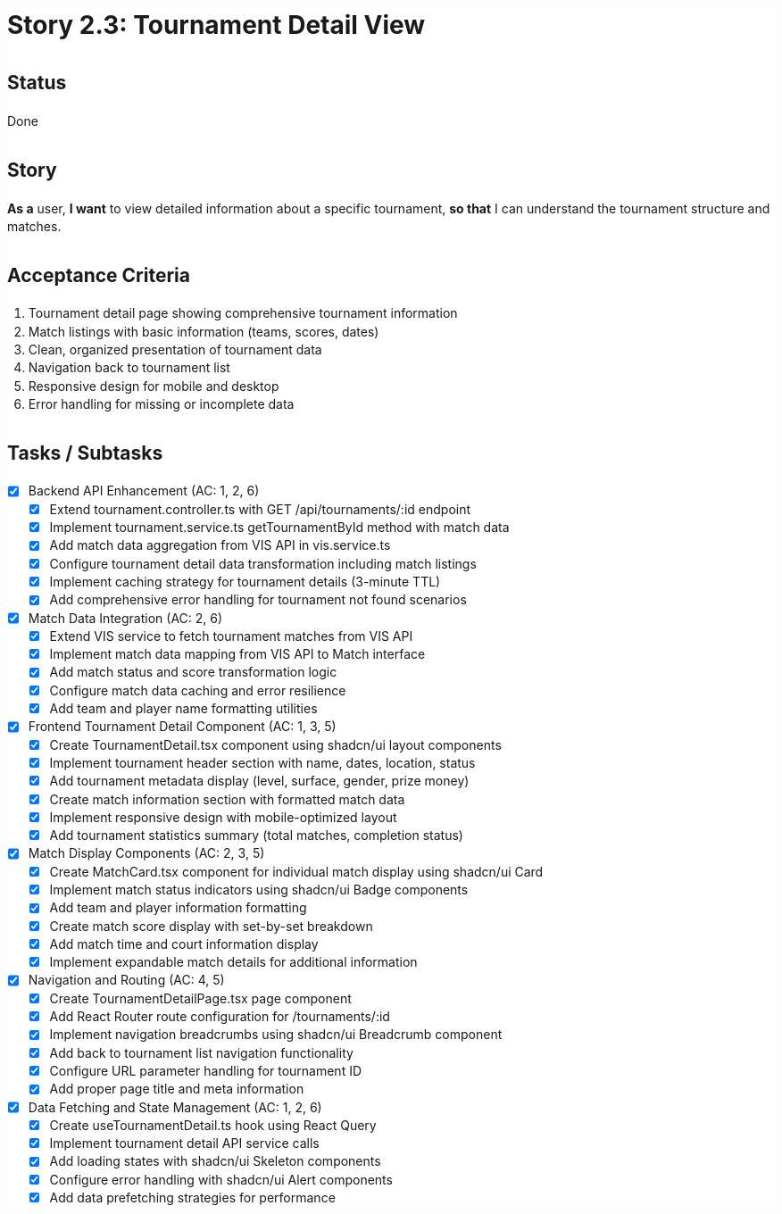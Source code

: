 # Story 2.3: Tournament Detail View

## Status
Done

## Story
**As a** user,
**I want** to view detailed information about a specific tournament,
**so that** I can understand the tournament structure and matches.

## Acceptance Criteria
1. Tournament detail page showing comprehensive tournament information
2. Match listings with basic information (teams, scores, dates)
3. Clean, organized presentation of tournament data
4. Navigation back to tournament list
5. Responsive design for mobile and desktop
6. Error handling for missing or incomplete data

## Tasks / Subtasks
- [x] Backend API Enhancement (AC: 1, 2, 6)
  - [x] Extend tournament.controller.ts with GET /api/tournaments/:id endpoint
  - [x] Implement tournament.service.ts getTournamentById method with match data
  - [x] Add match data aggregation from VIS API in vis.service.ts
  - [x] Configure tournament detail data transformation including match listings
  - [x] Implement caching strategy for tournament details (3-minute TTL)
  - [x] Add comprehensive error handling for tournament not found scenarios
- [x] Match Data Integration (AC: 2, 6)
  - [x] Extend VIS service to fetch tournament matches from VIS API
  - [x] Implement match data mapping from VIS API to Match interface
  - [x] Add match status and score transformation logic
  - [x] Configure match data caching and error resilience
  - [x] Add team and player name formatting utilities
- [x] Frontend Tournament Detail Component (AC: 1, 3, 5)
  - [x] Create TournamentDetail.tsx component using shadcn/ui layout components
  - [x] Implement tournament header section with name, dates, location, status
  - [x] Add tournament metadata display (level, surface, gender, prize money)
  - [x] Create match information section with formatted match data
  - [x] Implement responsive design with mobile-optimized layout
  - [x] Add tournament statistics summary (total matches, completion status)
- [x] Match Display Components (AC: 2, 3, 5)
  - [x] Create MatchCard.tsx component for individual match display using shadcn/ui Card
  - [x] Implement match status indicators using shadcn/ui Badge components
  - [x] Add team and player information formatting
  - [x] Create match score display with set-by-set breakdown
  - [x] Add match time and court information display
  - [x] Implement expandable match details for additional information
- [x] Navigation and Routing (AC: 4, 5)
  - [x] Create TournamentDetailPage.tsx page component
  - [x] Add React Router route configuration for /tournaments/:id
  - [x] Implement navigation breadcrumbs using shadcn/ui Breadcrumb component
  - [x] Add back to tournament list navigation functionality
  - [x] Configure URL parameter handling for tournament ID
  - [x] Add proper page title and meta information
- [x] Data Fetching and State Management (AC: 1, 2, 6)
  - [x] Create useTournamentDetail.ts hook using React Query
  - [x] Implement tournament detail API service calls
  - [x] Add loading states with shadcn/ui Skeleton components
  - [x] Configure error handling with shadcn/ui Alert components
  - [x] Add data prefetching strategies for performance